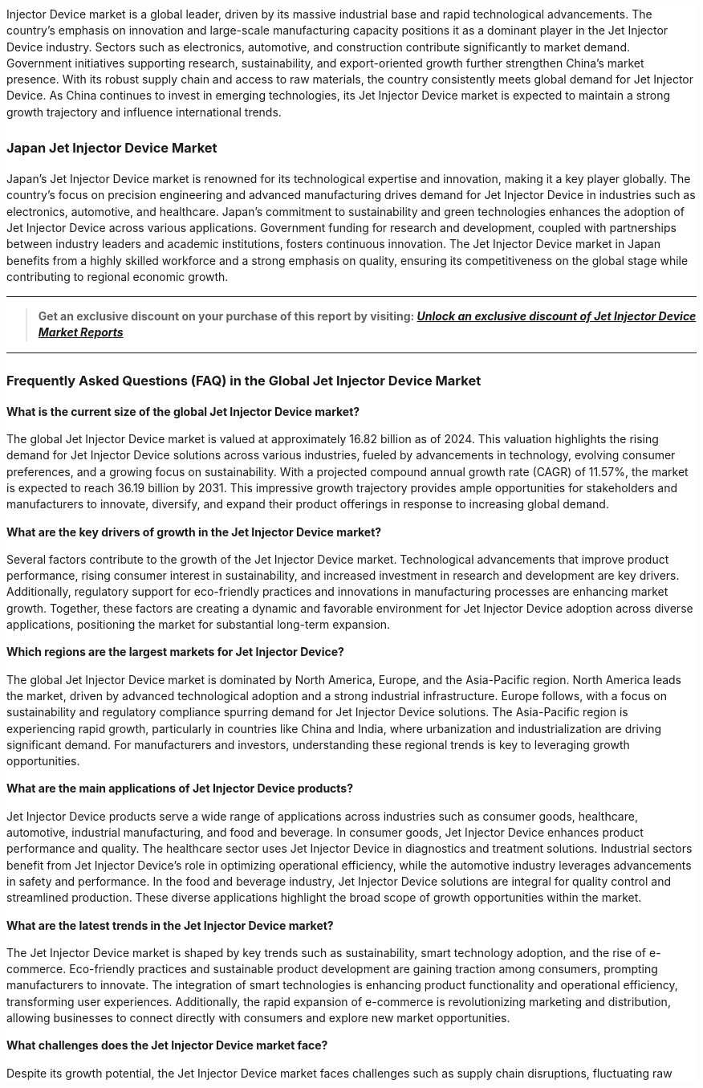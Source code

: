 Injector Device market is a global leader, driven by its massive industrial base and rapid technological advancements. The country&rsquo;s emphasis on innovation and large-scale manufacturing capacity positions it as a dominant player in the Jet Injector Device industry. Sectors such as electronics, automotive, and construction contribute significantly to market demand. Government initiatives supporting research, sustainability, and export-oriented growth further strengthen China&rsquo;s market presence. With its robust supply chain and access to raw materials, the country consistently meets global demand for Jet Injector Device. As China continues to invest in emerging technologies, its Jet Injector Device market is expected to maintain a strong growth trajectory and influence international trends.</p><h3>Japan Jet Injector Device Market</h3><p>Japan&rsquo;s Jet Injector Device market is renowned for its technological expertise and innovation, making it a key player globally. The country&rsquo;s focus on precision engineering and advanced manufacturing drives demand for Jet Injector Device in industries such as electronics, automotive, and healthcare. Japan&rsquo;s commitment to sustainability and green technologies enhances the adoption of Jet Injector Device across various applications. Government funding for research and development, coupled with partnerships between industry leaders and academic institutions, fosters continuous innovation. The Jet Injector Device market in Japan benefits from a highly skilled workforce and a strong emphasis on quality, ensuring its competitiveness on the global stage while contributing to regional economic growth.</p><hr /><blockquote><p><strong>Get an exclusive discount on your purchase of this report by visiting: <em><a href="://marketresearchpulse.com/ask-for-discount/79030?utm_source=Github&amp;utm_medium=026">Unlock an exclusive discount of Jet Injector Device Market Reports</a></em>&nbsp;</strong></p></blockquote><hr /><h3>Frequently Asked Questions (FAQ) in the Global Jet Injector Device Market</h3><p><strong>What is the current size of the global Jet Injector Device market?</strong></p><p>The global Jet Injector Device market is valued at approximately 16.82 billion as of 2024. This valuation highlights the rising demand for Jet Injector Device solutions across various industries, fueled by advancements in technology, evolving consumer preferences, and a growing focus on sustainability. With a projected compound annual growth rate (CAGR) of 11.57%, the market is expected to reach 36.19 billion by 2031. This impressive growth trajectory provides ample opportunities for stakeholders and manufacturers to innovate, diversify, and expand their product offerings in response to increasing global demand.</p><p><strong>What are the key drivers of growth in the Jet Injector Device market?</strong></p><p>Several factors contribute to the growth of the Jet Injector Device market. Technological advancements that improve product performance, rising consumer interest in sustainability, and increased investment in research and development are key drivers. Additionally, regulatory support for eco-friendly practices and innovations in manufacturing processes are enhancing market growth. Together, these factors are creating a dynamic and favorable environment for Jet Injector Device adoption across diverse applications, positioning the market for substantial long-term expansion.</p><p><strong>Which regions are the largest markets for Jet Injector Device?</strong></p><p>The global Jet Injector Device market is dominated by North America, Europe, and the Asia-Pacific region. North America leads the market, driven by advanced technological adoption and a strong industrial infrastructure. Europe follows, with a focus on sustainability and regulatory compliance spurring demand for Jet Injector Device solutions. The Asia-Pacific region is experiencing rapid growth, particularly in countries like China and India, where urbanization and industrialization are driving significant demand. For manufacturers and investors, understanding these regional trends is key to leveraging growth opportunities.</p><p><strong>What are the main applications of Jet Injector Device products?</strong></p><p>Jet Injector Device products serve a wide range of applications across industries such as consumer goods, healthcare, automotive, industrial manufacturing, and food and beverage. In consumer goods, Jet Injector Device enhances product performance and quality. The healthcare sector uses Jet Injector Device in diagnostics and treatment solutions. Industrial sectors benefit from Jet Injector Device&rsquo;s role in optimizing operational efficiency, while the automotive industry leverages advancements in safety and performance. In the food and beverage industry, Jet Injector Device solutions are integral for quality control and streamlined production. These diverse applications highlight the broad scope of growth opportunities within the market.</p><p><strong>What are the latest trends in the Jet Injector Device market?</strong></p><p>The Jet Injector Device market is shaped by key trends such as sustainability, smart technology adoption, and the rise of e-commerce. Eco-friendly practices and sustainable product development are gaining traction among consumers, prompting manufacturers to innovate. The integration of smart technologies is enhancing product functionality and operational efficiency, transforming user experiences. Additionally, the rapid expansion of e-commerce is revolutionizing marketing and distribution, allowing businesses to connect directly with consumers and explore new market opportunities.</p><p><strong>What challenges does the Jet Injector Device market face?</strong></p><p>Despite its growth potential, the Jet Injector Device market faces challenges such as supply chain disruptions, fluctuating raw